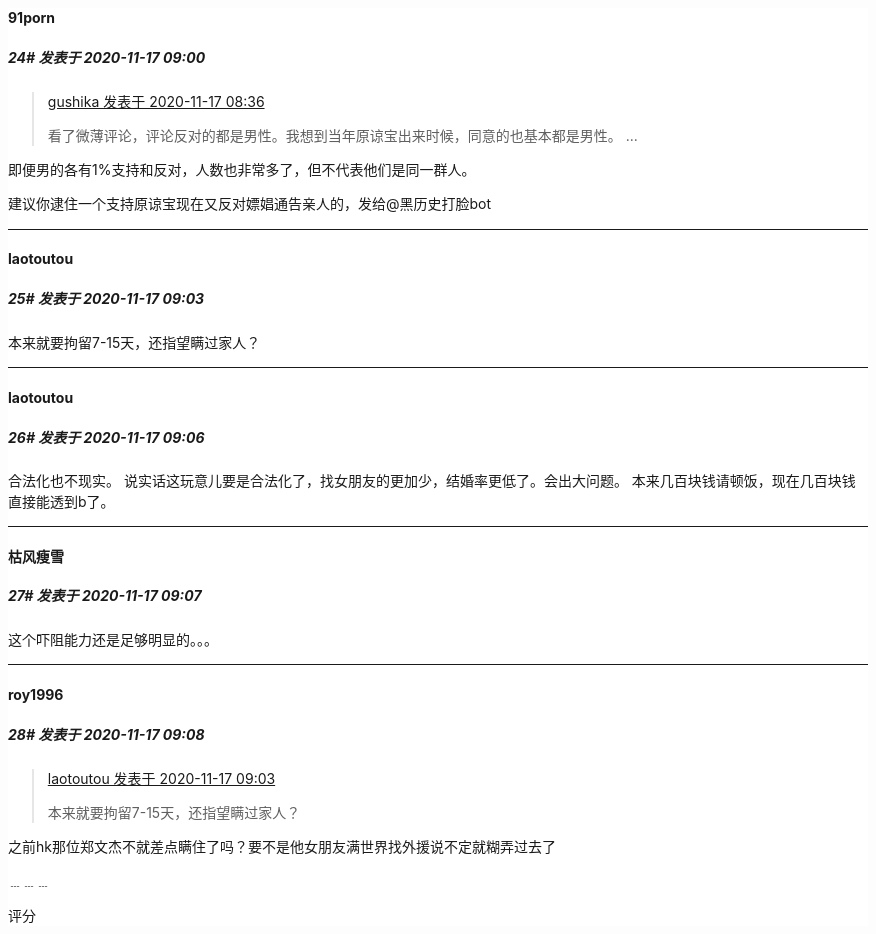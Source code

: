 ####  91porn  
##### 24#       发表于 2020-11-17 09:00


<blockquote><a href="httphttps://bbs.saraba1st.com/2b/forum.php?mod=redirect&amp;goto=findpost&amp;pid=49418118&amp;ptid=1972668" target="_blank">gushika 发表于 2020-11-17 08:36</a>

看了微薄评论，评论反对的都是男性。我想到当年原谅宝出来时候，同意的也基本都是男性。 ...</blockquote>
即便男的各有1%支持和反对，人数也非常多了，但不代表他们是同一群人。

建议你逮住一个支持原谅宝现在又反对嫖娼通告亲人的，发给@黑历史打脸bot


-----

####  laotoutou  
##### 25#       发表于 2020-11-17 09:03


本来就要拘留7-15天，还指望瞒过家人？


-----

####  laotoutou  
##### 26#       发表于 2020-11-17 09:06


合法化也不现实。
说实话这玩意儿要是合法化了，找女朋友的更加少，结婚率更低了。会出大问题。
本来几百块钱请顿饭，现在几百块钱直接能透到b了。


-----

####  枯风瘦雪  
##### 27#       发表于 2020-11-17 09:07


这个吓阻能力还是足够明显的。。。


-----

####  roy1996  
##### 28#       发表于 2020-11-17 09:08


<blockquote><a href="httphttps://bbs.saraba1st.com/2b/forum.php?mod=redirect&amp;goto=findpost&amp;pid=49418364&amp;ptid=1972668" target="_blank">laotoutou 发表于 2020-11-17 09:03</a>

本来就要拘留7-15天，还指望瞒过家人？</blockquote>
之前hk那位郑文杰不就差点瞒住了吗？要不是他女朋友满世界找外援说不定就糊弄过去了


﹍﹍﹍

评分

